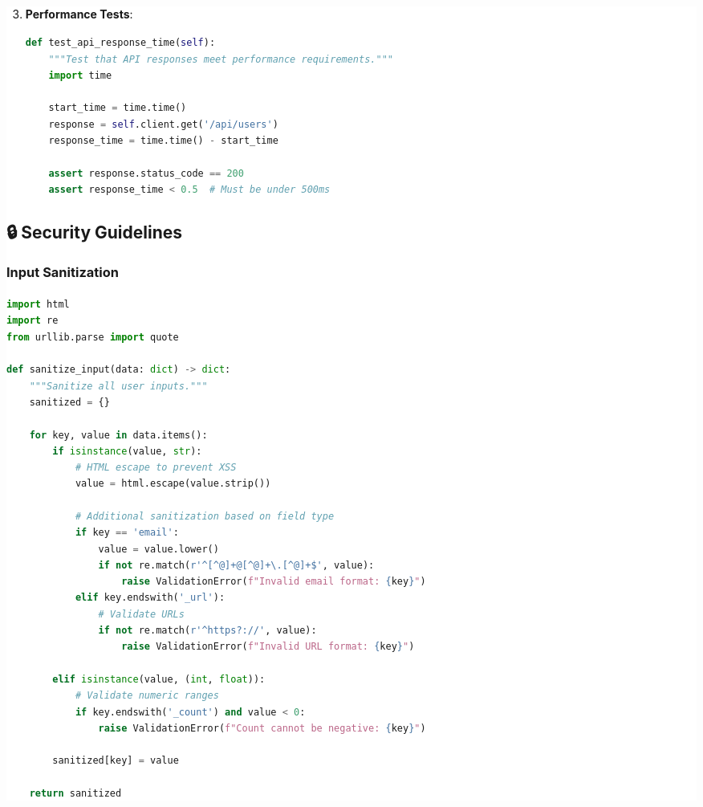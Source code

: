 3. **Performance Tests**:
   ```python
   def test_api_response_time(self):
       """Test that API responses meet performance requirements."""
       import time
       
       start_time = time.time()
       response = self.client.get('/api/users')
       response_time = time.time() - start_time
       
       assert response.status_code == 200
       assert response_time < 0.5  # Must be under 500ms
   ```

## 🔒 Security Guidelines

### Input Sanitization
```python
import html
import re
from urllib.parse import quote

def sanitize_input(data: dict) -> dict:
    """Sanitize all user inputs."""
    sanitized = {}
    
    for key, value in data.items():
        if isinstance(value, str):
            # HTML escape to prevent XSS
            value = html.escape(value.strip())
            
            # Additional sanitization based on field type
            if key == 'email':
                value = value.lower()
                if not re.match(r'^[^@]+@[^@]+\.[^@]+$', value):
                    raise ValidationError(f"Invalid email format: {key}")
            elif key.endswith('_url'):
                # Validate URLs
                if not re.match(r'^https?://', value):
                    raise ValidationError(f"Invalid URL format: {key}")
        
        elif isinstance(value, (int, float)):
            # Validate numeric ranges
            if key.endswith('_count') and value < 0:
                raise ValidationError(f"Count cannot be negative: {key}")
        
        sanitized[key] = value
    
    return sanitized
```
